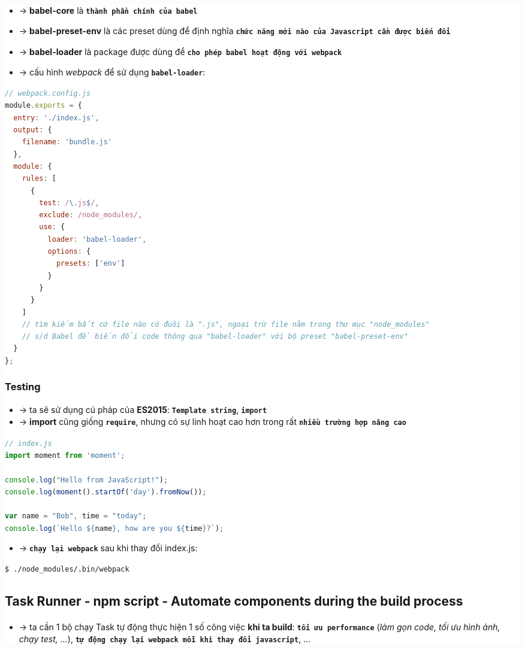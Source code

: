 * -> **babel-core** là **`thành phần chính của babel`**
* -> **babel-preset-env** là các preset dùng để định nghĩa **`chức năng mới nào của Javascript cần được biến đổi`**
* -> **babel-loader** là package được dùng để **`cho phép babel hoạt động với webpack`**

* -> cấu hình _webpack_ để sử dụng **`babel-loader`**:
```js
// webpack.config.js
module.exports = {
  entry: './index.js',
  output: {
    filename: 'bundle.js'
  },
  module: {
    rules: [
      {
        test: /\.js$/,
        exclude: /node_modules/,
        use: {
          loader: 'babel-loader',
          options: {
            presets: ['env']
          }
        }
      }
    ]
    // tìm kiếm bất cứ file nào có đuôi là ".js", ngoại trừ file nằm trong thư mục "node_modules"
    // s/d Babel để biến đổi code thông qua "babel-loader" với bộ preset "babel-preset-env"
  }
};
```

### Testing
* -> ta sẽ sử dụng cú pháp của **ES2015**: **`Template string`**, **`import`**
* -> **import** cũng giống **`require`**, nhưng có sự linh hoạt cao hơn trong rất **`nhiều trường hợp nâng cao`**

```js
// index.js
import moment from 'moment';

console.log("Hello from JavaScript!");
console.log(moment().startOf('day').fromNow());

var name = "Bob", time = "today";
console.log(`Hello ${name}, how are you ${time}?`);
```

* -> **`chạy lại webpack`** sau khi thay đổi index.js:
```bash
$ ./node_modules/.bin/webpack
```

## Task Runner - npm script - Automate components during the build process
* -> ta cần 1 bộ chạy Task tự động thực hiện 1 số công việc **khi ta build**: **`tối ưu performance`** (_làm gọn code, tối ưu hình ảnh, chạy test, ..._), **`tự động chạy lại webpack mỗi khi thay đổi javascript`**, ...
